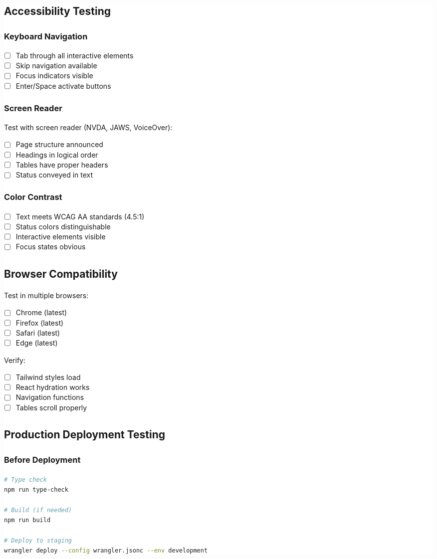 ## Accessibility Testing

### Keyboard Navigation

- [ ] Tab through all interactive elements
- [ ] Skip navigation available
- [ ] Focus indicators visible
- [ ] Enter/Space activate buttons

### Screen Reader

Test with screen reader (NVDA, JAWS, VoiceOver):

- [ ] Page structure announced
- [ ] Headings in logical order
- [ ] Tables have proper headers
- [ ] Status conveyed in text

### Color Contrast

- [ ] Text meets WCAG AA standards (4.5:1)
- [ ] Status colors distinguishable
- [ ] Interactive elements visible
- [ ] Focus states obvious

## Browser Compatibility

Test in multiple browsers:

- [ ] Chrome (latest)
- [ ] Firefox (latest)
- [ ] Safari (latest)
- [ ] Edge (latest)

Verify:
- [ ] Tailwind styles load
- [ ] React hydration works
- [ ] Navigation functions
- [ ] Tables scroll properly

## Production Deployment Testing

### Before Deployment

```bash
# Type check
npm run type-check

# Build (if needed)
npm run build

# Deploy to staging
wrangler deploy --config wrangler.jsonc --env development
```
